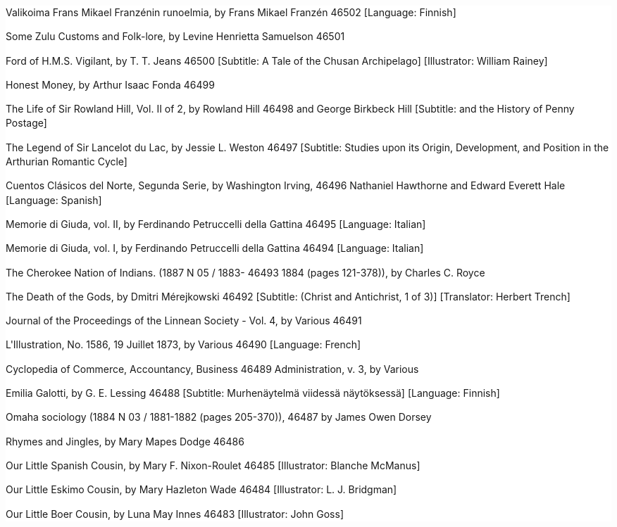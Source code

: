 Valikoima Frans Mikael Franzénin runoelmia, by Frans Mikael Franzén      46502
 [Language: Finnish]

Some Zulu Customs and Folk-lore, by Levine Henrietta Samuelson           46501

Ford of H.M.S. Vigilant, by T. T. Jeans                                  46500
 [Subtitle: A Tale of the Chusan Archipelago]
 [Illustrator: William Rainey]

Honest Money, by Arthur Isaac Fonda                                      46499

The Life of Sir Rowland Hill, Vol. II of 2, by Rowland Hill              46498
 and George Birkbeck Hill
 [Subtitle: and the History of Penny Postage]

The Legend of Sir Lancelot du Lac, by Jessie L. Weston                   46497
 [Subtitle: Studies upon its Origin, Development,
  and Position in the Arthurian Romantic Cycle]

Cuentos Clásicos del Norte, Segunda Serie, by Washington Irving,         46496
 Nathaniel Hawthorne and Edward Everett Hale
 [Language: Spanish]

Memorie di Giuda, vol. II, by Ferdinando Petruccelli della Gattina       46495
 [Language: Italian]

Memorie di Giuda, vol. I, by Ferdinando Petruccelli della Gattina        46494
 [Language: Italian]

The Cherokee Nation of Indians. (1887 N 05 / 1883-                       46493
 1884 (pages 121-378)), by Charles C. Royce

The Death of the Gods, by Dmitri Mérejkowski                             46492
 [Subtitle: (Christ and Antichrist, 1 of 3)]
 [Translator: Herbert Trench]

Journal of the Proceedings of the Linnean Society - Vol. 4, by Various   46491

L'Illustration, No. 1586, 19 Juillet 1873, by Various                    46490
 [Language: French]

Cyclopedia of Commerce, Accountancy, Business                            46489
 Administration, v. 3, by Various

Emilia Galotti, by G. E. Lessing                                         46488
 [Subtitle: Murhenäytelmä viidessä näytöksessä]
 [Language: Finnish]

Omaha sociology (1884 N 03 / 1881-1882 (pages 205-370)),                 46487
 by James Owen Dorsey

Rhymes and Jingles, by Mary Mapes Dodge                                  46486

Our Little Spanish Cousin, by Mary F. Nixon-Roulet                       46485
 [Illustrator: Blanche McManus]

Our Little Eskimo Cousin, by Mary Hazleton Wade                          46484
 [Illustrator: L. J. Bridgman]

Our Little Boer Cousin, by Luna May Innes                                46483
 [Illustrator: John Goss]
